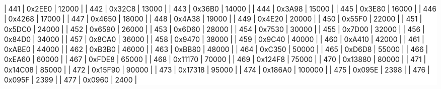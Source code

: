 |     441 | 0x2EE0      |       12000 |
|     442 | 0x32C8      |       13000 |
|     443 | 0x36B0      |       14000 |
|     444 | 0x3A98      |       15000 |
|     445 | 0x3E80      |       16000 |
|     446 | 0x4268      |       17000 |
|     447 | 0x4650      |       18000 |
|     448 | 0x4A38      |       19000 |
|     449 | 0x4E20      |       20000 |
|     450 | 0x55F0      |       22000 |
|     451 | 0x5DC0      |       24000 |
|     452 | 0x6590      |       26000 |
|     453 | 0x6D60      |       28000 |
|     454 | 0x7530      |       30000 |
|     455 | 0x7D00      |       32000 |
|     456 | 0x84D0      |       34000 |
|     457 | 0x8CA0      |       36000 |
|     458 | 0x9470      |       38000 |
|     459 | 0x9C40      |       40000 |
|     460 | 0xA410      |       42000 |
|     461 | 0xABE0      |       44000 |
|     462 | 0xB3B0      |       46000 |
|     463 | 0xBB80      |       48000 |
|     464 | 0xC350      |       50000 |
|     465 | 0xD6D8      |       55000 |
|     466 | 0xEA60      |       60000 |
|     467 | 0xFDE8      |       65000 |
|     468 | 0x11170     |       70000 |
|     469 | 0x124F8     |       75000 |
|     470 | 0x13880     |       80000 |
|     471 | 0x14C08     |       85000 |
|     472 | 0x15F90     |       90000 |
|     473 | 0x17318     |       95000 |
|     474 | 0x186A0     |      100000 |
|     475 | 0x095E      |        2398 |
|     476 | 0x095F      |        2399 |
|     477 | 0x0960      |        2400 |